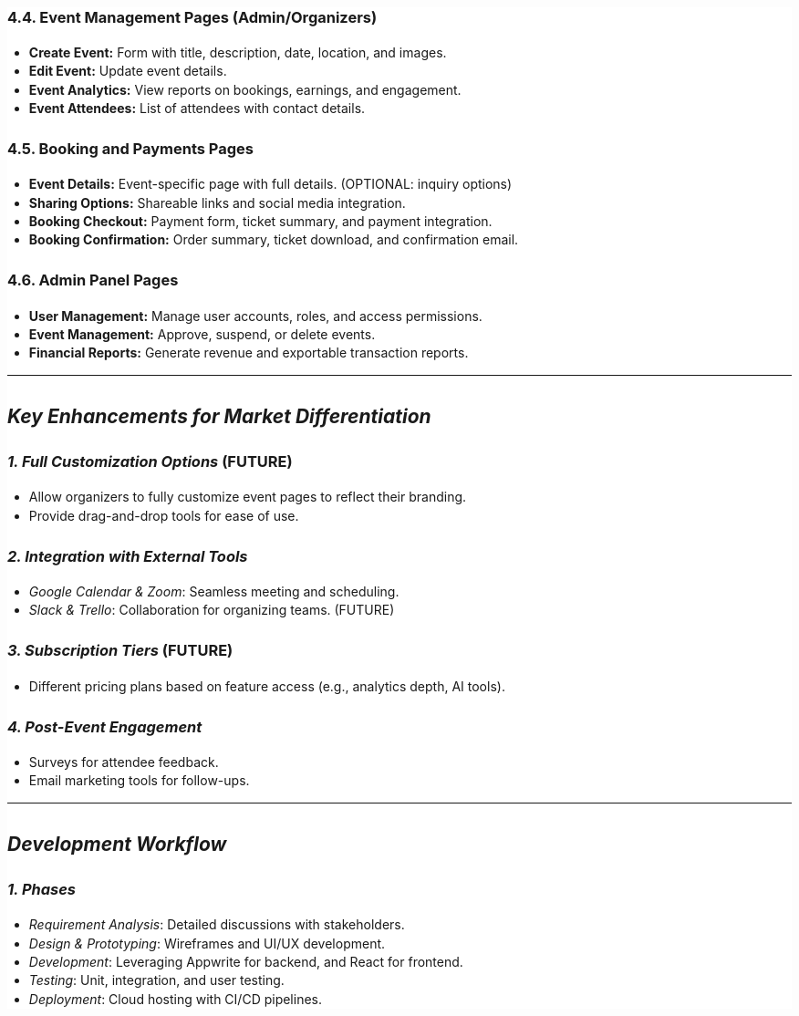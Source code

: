 ### **4.4. Event Management Pages (Admin/Organizers)**

- **Create Event:** Form with title, description, date, location, and images.
- **Edit Event:** Update event details.
- **Event Analytics:** View reports on bookings, earnings, and engagement.
- **Event Attendees:** List of attendees with contact details.

### **4.5. Booking and Payments Pages**

- **Event Details:** Event-specific page with full details. (OPTIONAL: inquiry options)
- **Sharing Options:** Shareable links and social media integration.
- **Booking Checkout:** Payment form, ticket summary, and payment integration.
- **Booking Confirmation:** Order summary, ticket download, and confirmation email.

### **4.6. Admin Panel Pages**

- **User Management:** Manage user accounts, roles, and access permissions.
- **Event Management:** Approve, suspend, or delete events.
- **Financial Reports:** Generate revenue and exportable transaction reports.

---

## _Key Enhancements for Market Differentiation_

### _1. Full Customization Options_ (FUTURE)

- Allow organizers to fully customize event pages to reflect their branding.
- Provide drag-and-drop tools for ease of use.

### _2. Integration with External Tools_

- _Google Calendar & Zoom_: Seamless meeting and scheduling.
- _Slack & Trello_: Collaboration for organizing teams. (FUTURE)

### _3. Subscription Tiers_ (FUTURE)

- Different pricing plans based on feature access (e.g., analytics depth, AI tools).

### _4. Post-Event Engagement_

- Surveys for attendee feedback.
- Email marketing tools for follow-ups.

---

## _Development Workflow_

### _1. Phases_

- _Requirement Analysis_: Detailed discussions with stakeholders.
- _Design & Prototyping_: Wireframes and UI/UX development.
- _Development_: Leveraging Appwrite for backend, and React for frontend.
- _Testing_: Unit, integration, and user testing.
- _Deployment_: Cloud hosting with CI/CD pipelines.
